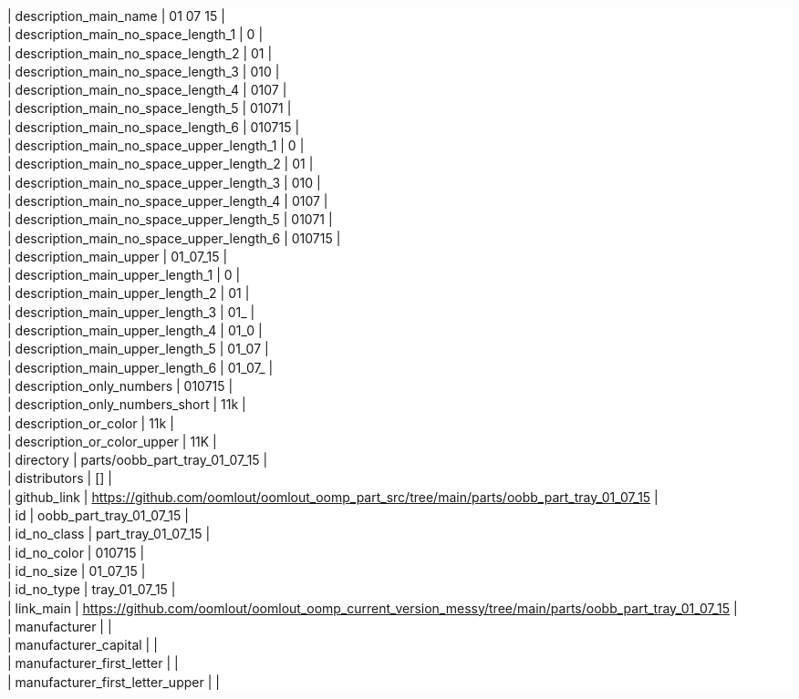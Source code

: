 | description_main_name | 01 07 15 |  
| description_main_no_space_length_1 | 0 |  
| description_main_no_space_length_2 | 01 |  
| description_main_no_space_length_3 | 010 |  
| description_main_no_space_length_4 | 0107 |  
| description_main_no_space_length_5 | 01071 |  
| description_main_no_space_length_6 | 010715 |  
| description_main_no_space_upper_length_1 | 0 |  
| description_main_no_space_upper_length_2 | 01 |  
| description_main_no_space_upper_length_3 | 010 |  
| description_main_no_space_upper_length_4 | 0107 |  
| description_main_no_space_upper_length_5 | 01071 |  
| description_main_no_space_upper_length_6 | 010715 |  
| description_main_upper | 01_07_15 |  
| description_main_upper_length_1 | 0 |  
| description_main_upper_length_2 | 01 |  
| description_main_upper_length_3 | 01_ |  
| description_main_upper_length_4 | 01_0 |  
| description_main_upper_length_5 | 01_07 |  
| description_main_upper_length_6 | 01_07_ |  
| description_only_numbers | 010715 |  
| description_only_numbers_short | 11k |  
| description_or_color | 11k |  
| description_or_color_upper | 11K |  
| directory | parts/oobb_part_tray_01_07_15 |  
| distributors | [] |  
| github_link | https://github.com/oomlout/oomlout_oomp_part_src/tree/main/parts/oobb_part_tray_01_07_15 |  
| id | oobb_part_tray_01_07_15 |  
| id_no_class | part_tray_01_07_15 |  
| id_no_color | 010715 |  
| id_no_size | 01_07_15 |  
| id_no_type | tray_01_07_15 |  
| link_main | https://github.com/oomlout/oomlout_oomp_current_version_messy/tree/main/parts/oobb_part_tray_01_07_15 |  
| manufacturer |  |  
| manufacturer_capital |  |  
| manufacturer_first_letter |  |  
| manufacturer_first_letter_upper |  |  